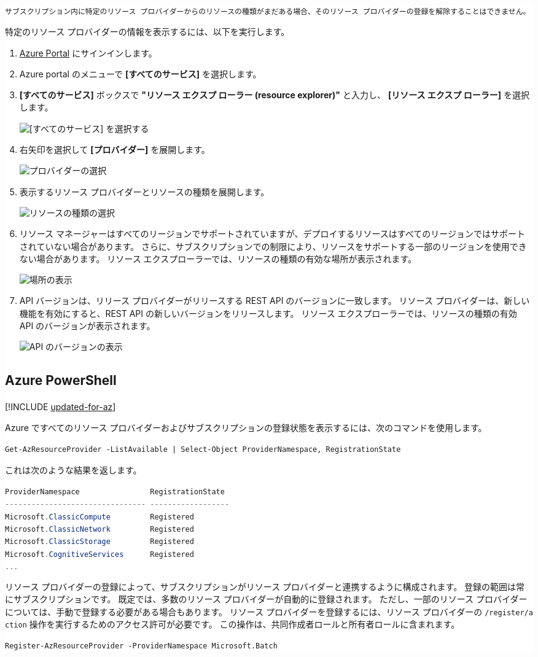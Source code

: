     サブスクリプション内に特定のリソース プロバイダーからのリソースの種類がまだある場合、そのリソース プロバイダーの登録を解除することはできません。

特定のリソース プロバイダーの情報を表示するには、以下を実行します。

1. [Azure Portal](https://portal.azure.com) にサインインします。
2. Azure portal のメニューで **[すべてのサービス]** を選択します。
3. **[すべてのサービス]** ボックスで **"リソース エクスプ ローラー (resource explorer)"** と入力し、 **[リソース エクスプ ローラー]** を選択します。

    ![[すべてのサービス] を選択する](./media/resource-manager-supported-services/select-resource-explorer.png)

4. 右矢印を選択して **[プロバイダー]** を展開します。

    ![プロバイダーの選択](./media/resource-manager-supported-services/select-providers.png)

5. 表示するリソース プロバイダーとリソースの種類を展開します。

    ![リソースの種類の選択](./media/resource-manager-supported-services/select-resource-type.png)

6. リソース マネージャーはすべてのリージョンでサポートされていますが、デプロイするリソースはすべてのリージョンではサポートされていない場合があります。 さらに、サブスクリプションでの制限により、リソースをサポートする一部のリージョンを使用できない場合があります。 リソース エクスプローラーでは、リソースの種類の有効な場所が表示されます。

    ![場所の表示](./media/resource-manager-supported-services/show-locations.png)

7. API バージョンは、リリース プロバイダーがリリースする REST API のバージョンに一致します。 リソース プロバイダーは、新しい機能を有効にすると、REST API の新しいバージョンをリリースします。 リソース エクスプローラーでは、リソースの種類の有効 API のバージョンが表示されます。

    ![API のバージョンの表示](./media/resource-manager-supported-services/show-api-versions.png)

## <a name="azure-powershell"></a>Azure PowerShell

[!INCLUDE [updated-for-az](../../includes/updated-for-az.md)]

Azure ですべてのリソース プロバイダーおよびサブスクリプションの登録状態を表示するには、次のコマンドを使用します。

```azurepowershell-interactive
Get-AzResourceProvider -ListAvailable | Select-Object ProviderNamespace, RegistrationState
```

これは次のような結果を返します。

```powershell
ProviderNamespace                RegistrationState
-------------------------------- ------------------
Microsoft.ClassicCompute         Registered
Microsoft.ClassicNetwork         Registered
Microsoft.ClassicStorage         Registered
Microsoft.CognitiveServices      Registered
...
```

リソース プロバイダーの登録によって、サブスクリプションがリソース プロバイダーと連携するように構成されます。 登録の範囲は常にサブスクリプションです。 既定では、多数のリソース プロバイダーが自動的に登録されます。 ただし、一部のリソース プロバイダーについては、手動で登録する必要がある場合もあります。 リソース プロバイダーを登録するには、リソース プロバイダーの `/register/action` 操作を実行するためのアクセス許可が必要です。 この操作は、共同作成者ロールと所有者ロールに含まれます。

```azurepowershell-interactive
Register-AzResourceProvider -ProviderNamespace Microsoft.Batch
```
